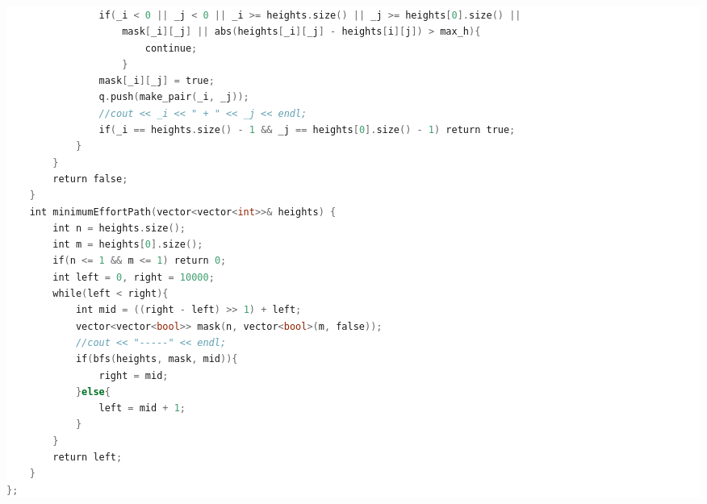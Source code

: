 ```cpp
                if(_i < 0 || _j < 0 || _i >= heights.size() || _j >= heights[0].size() ||
                    mask[_i][_j] || abs(heights[_i][_j] - heights[i][j]) > max_h){
                        continue;
                    }
                mask[_i][_j] = true;
                q.push(make_pair(_i, _j));
                //cout << _i << " + " << _j << endl;
                if(_i == heights.size() - 1 && _j == heights[0].size() - 1) return true;
            }
        }
        return false;
    }
    int minimumEffortPath(vector<vector<int>>& heights) {
        int n = heights.size();
        int m = heights[0].size();
        if(n <= 1 && m <= 1) return 0;
        int left = 0, right = 10000;
        while(left < right){
            int mid = ((right - left) >> 1) + left;
            vector<vector<bool>> mask(n, vector<bool>(m, false));
            //cout << "-----" << endl;
            if(bfs(heights, mask, mid)){
                right = mid;
            }else{
                left = mid + 1;
            }
        }
        return left;
    }
};
```

